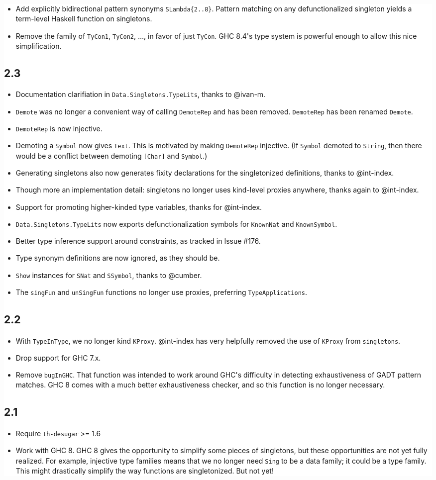 * Add explicitly bidirectional pattern synonyms
  `SLambda{2..8}`. Pattern matching on any defunctionalized singleton
  yields a term-level Haskell function on singletons.

* Remove the family of `TyCon1`, `TyCon2`, ..., in favor of just `TyCon`.
  GHC 8.4's type system is powerful enough to allow this nice simplification.

2.3
---
* Documentation clarifiation in `Data.Singletons.TypeLits`, thanks to @ivan-m.

* `Demote` was no longer a convenient way of calling `DemoteRep` and has been
removed. `DemoteRep` has been renamed `Demote`.

* `DemoteRep` is now injective.

* Demoting a `Symbol` now gives `Text`. This is motivated by making `DemoteRep`
  injective. (If `Symbol` demoted to `String`, then there would be a conflict
  between demoting `[Char]` and `Symbol`.)

* Generating singletons also now generates fixity declarations for the singletonized
  definitions, thanks to @int-index.

* Though more an implementation detail: singletons no longer uses kind-level proxies anywhere,
  thanks again to @int-index.

* Support for promoting higher-kinded type variables, thanks for @int-index.

* `Data.Singletons.TypeLits` now exports defunctionalization symbols for `KnownNat`
and `KnownSymbol`.

* Better type inference support around constraints, as tracked in Issue #176.

* Type synonym definitions are now ignored, as they should be.

* `Show` instances for `SNat` and `SSymbol`, thanks to @cumber.

* The `singFun` and `unSingFun` functions no longer use proxies, preferring
  `TypeApplications`.

2.2
---
* With `TypeInType`, we no longer kind `KProxy`. @int-index has very helpfully
removed the use of `KProxy` from `singletons`.

* Drop support for GHC 7.x.

* Remove `bugInGHC`. That function was intended to work around GHC's difficulty
in detecting exhaustiveness of GADT pattern matches. GHC 8 comes with a much
better exhaustiveness checker, and so this function is no longer necessary.

2.1
---
* Require `th-desugar` >= 1.6

* Work with GHC 8. GHC 8 gives the opportunity to simplify some pieces of
singletons, but these opportunities are not yet fully realized. For example,
injective type families means that we no longer need `Sing` to be a data
family; it could be a type family. This might drastically simplify the way
functions are singletonized. But not yet!
